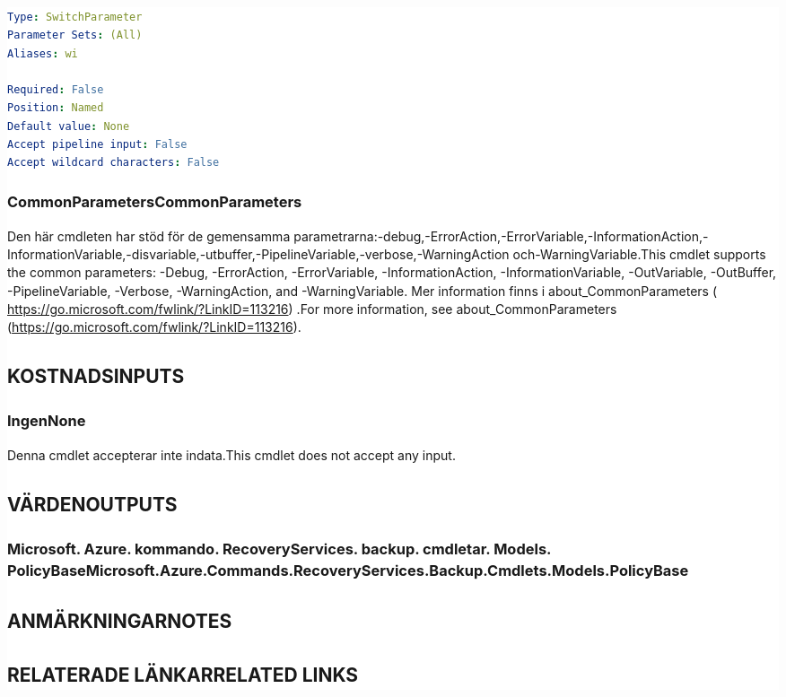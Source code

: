 ```yaml
Type: SwitchParameter
Parameter Sets: (All)
Aliases: wi

Required: False
Position: Named
Default value: None
Accept pipeline input: False
Accept wildcard characters: False
```

### <span data-ttu-id="f00f7-148">CommonParameters</span><span class="sxs-lookup"><span data-stu-id="f00f7-148">CommonParameters</span></span>
<span data-ttu-id="f00f7-149">Den här cmdleten har stöd för de gemensamma parametrarna:-debug,-ErrorAction,-ErrorVariable,-InformationAction,-InformationVariable,-disvariable,-utbuffer,-PipelineVariable,-verbose,-WarningAction och-WarningVariable.</span><span class="sxs-lookup"><span data-stu-id="f00f7-149">This cmdlet supports the common parameters: -Debug, -ErrorAction, -ErrorVariable, -InformationAction, -InformationVariable, -OutVariable, -OutBuffer, -PipelineVariable, -Verbose, -WarningAction, and -WarningVariable.</span></span> <span data-ttu-id="f00f7-150">Mer information finns i about_CommonParameters ( https://go.microsoft.com/fwlink/?LinkID=113216) .</span><span class="sxs-lookup"><span data-stu-id="f00f7-150">For more information, see about_CommonParameters (https://go.microsoft.com/fwlink/?LinkID=113216).</span></span>

## <span data-ttu-id="f00f7-151">KOSTNADS</span><span class="sxs-lookup"><span data-stu-id="f00f7-151">INPUTS</span></span>

### <span data-ttu-id="f00f7-152">Ingen</span><span class="sxs-lookup"><span data-stu-id="f00f7-152">None</span></span>
<span data-ttu-id="f00f7-153">Denna cmdlet accepterar inte indata.</span><span class="sxs-lookup"><span data-stu-id="f00f7-153">This cmdlet does not accept any input.</span></span>

## <span data-ttu-id="f00f7-154">VÄRDEN</span><span class="sxs-lookup"><span data-stu-id="f00f7-154">OUTPUTS</span></span>

### <span data-ttu-id="f00f7-155">Microsoft. Azure. kommando. RecoveryServices. backup. cmdletar. Models. PolicyBase</span><span class="sxs-lookup"><span data-stu-id="f00f7-155">Microsoft.Azure.Commands.RecoveryServices.Backup.Cmdlets.Models.PolicyBase</span></span>

## <span data-ttu-id="f00f7-156">ANMÄRKNINGAR</span><span class="sxs-lookup"><span data-stu-id="f00f7-156">NOTES</span></span>

## <span data-ttu-id="f00f7-157">RELATERADE LÄNKAR</span><span class="sxs-lookup"><span data-stu-id="f00f7-157">RELATED LINKS</span></span>
